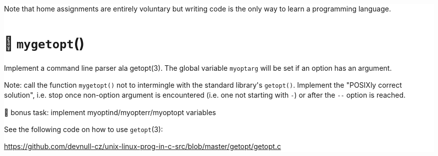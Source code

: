 Note that home assignments are entirely voluntary but writing code is the only
way to learn a programming language.

# :wrench: `mygetopt`()

Implement a command line parser ala getopt(3). The global variable `myoptarg`
will be set if an option has an argument.

Note: call the function `mygetopt()` not to intermingle with the standard
library's `getopt()`.  Implement the "POSIXly correct solution", i.e. stop once
non-option argument is encountered (i.e. one not starting with `-`) or after the
`--` option is reached.

:wrench: bonus task: implement myoptind/myopterr/myoptopt variables

See the following code on how to use `getopt`(3):

https://github.com/devnull-cz/unix-linux-prog-in-c-src/blob/master/getopt/getopt.c

